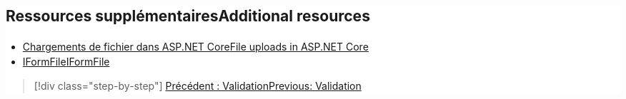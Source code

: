 ## <a name="additional-resources"></a><span data-ttu-id="41632-191">Ressources supplémentaires</span><span class="sxs-lookup"><span data-stu-id="41632-191">Additional resources</span></span>

* [<span data-ttu-id="41632-192">Chargements de fichier dans ASP.NET Core</span><span class="sxs-lookup"><span data-stu-id="41632-192">File uploads in ASP.NET Core</span></span>](xref:mvc/models/file-uploads)
* [<span data-ttu-id="41632-193">IFormFile</span><span class="sxs-lookup"><span data-stu-id="41632-193">IFormFile</span></span>](/dotnet/api/microsoft.aspnetcore.http.iformfile)

>[!div class="step-by-step"]
[<span data-ttu-id="41632-194">Précédent : Validation</span><span class="sxs-lookup"><span data-stu-id="41632-194">Previous: Validation</span></span>](xref:tutorials/razor-pages/validation)

